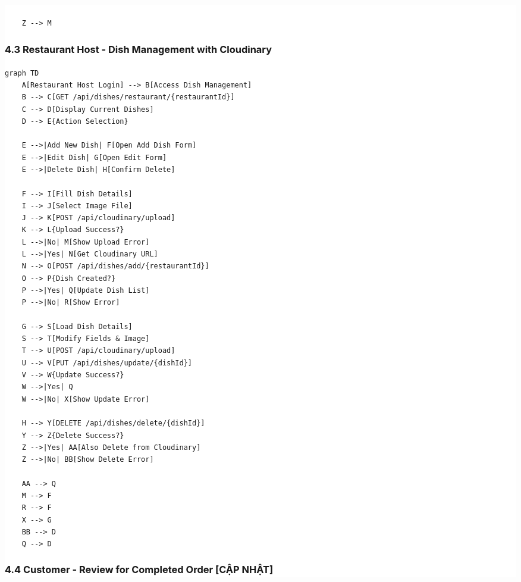 ```mermaid
    
    Z --> M
```

### 4.3 Restaurant Host - Dish Management with Cloudinary

```mermaid
graph TD
    A[Restaurant Host Login] --> B[Access Dish Management]
    B --> C[GET /api/dishes/restaurant/{restaurantId}]
    C --> D[Display Current Dishes]
    D --> E{Action Selection}
    
    E -->|Add New Dish| F[Open Add Dish Form]
    E -->|Edit Dish| G[Open Edit Form]
    E -->|Delete Dish| H[Confirm Delete]
    
    F --> I[Fill Dish Details]
    I --> J[Select Image File]
    J --> K[POST /api/cloudinary/upload]
    K --> L{Upload Success?}
    L -->|No| M[Show Upload Error]
    L -->|Yes| N[Get Cloudinary URL]
    N --> O[POST /api/dishes/add/{restaurantId}]
    O --> P{Dish Created?}
    P -->|Yes| Q[Update Dish List]
    P -->|No| R[Show Error]
    
    G --> S[Load Dish Details]
    S --> T[Modify Fields & Image]
    T --> U[POST /api/cloudinary/upload] 
    U --> V[PUT /api/dishes/update/{dishId}]
    V --> W{Update Success?}
    W -->|Yes| Q
    W -->|No| X[Show Update Error]
    
    H --> Y[DELETE /api/dishes/delete/{dishId}]
    Y --> Z{Delete Success?}
    Z -->|Yes| AA[Also Delete from Cloudinary]
    Z -->|No| BB[Show Delete Error]
    
    AA --> Q
    M --> F
    R --> F
    X --> G
    BB --> D
    Q --> D
```

### 4.4 Customer - Review for Completed Order **[CẬP NHẬT]**
